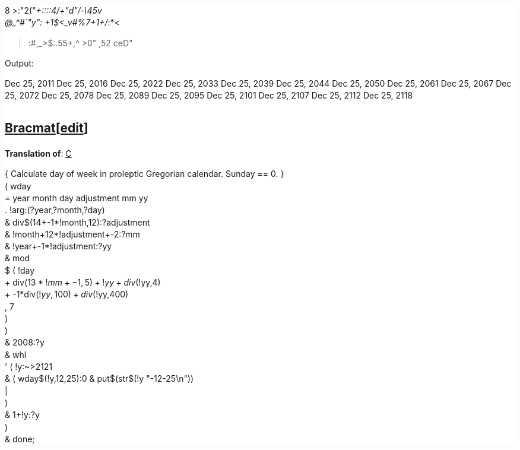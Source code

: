 8 >:"2("*+::::4/+\"d"/-\45v  
@_^#`"y": +1$<_v#%7+1+/*:*<  
>:#,_>$:.55+,^ >0" ,52 ceD"

Output:

Dec 25, 2011
Dec 25, 2016
Dec 25, 2022
Dec 25, 2033
Dec 25, 2039
Dec 25, 2044
Dec 25, 2050
Dec 25, 2061
Dec 25, 2067
Dec 25, 2072
Dec 25, 2078
Dec 25, 2089
Dec 25, 2095
Dec 25, 2101
Dec 25, 2107
Dec 25, 2112
Dec 25, 2118

## [Bracmat](https://rosettacode.org/wiki/Category:Bracmat "Category:Bracmat")[[edit](https://rosettacode.org/mw/index.php?title=Day_of_the_week&action=edit&section=23 "Edit section: Bracmat")]

**Translation of**:  [C](https://rosettacode.org/wiki/Day_of_the_week#C)

{ Calculate day of week in proleptic Gregorian calendar. Sunday == 0. }  
    ( wday  
    =   year month day adjustment mm yy  
      .   !arg:(?year,?month,?day)  
        & div$(14+-1*!month,12):?adjustment  
        & !month+12*!adjustment+-2:?mm  
        & !year+-1*!adjustment:?yy  
        &   mod  
          $ (   !day  
              + div$(13*!mm+-1,5)  
              + !yy  
              + div$(!yy,4)  
              + -1*div$(!yy,100)  
              + div$(!yy,400)  
            , 7  
            )  
    )  
& 2008:?y  
&   whl  
  ' ( !y:~>2121  
    & (   wday$(!y,12,25):0  
        & put$(str$(!y "-12-25\n"))  
      |   
      )  
    & 1+!y:?y  
    )  
& done;
